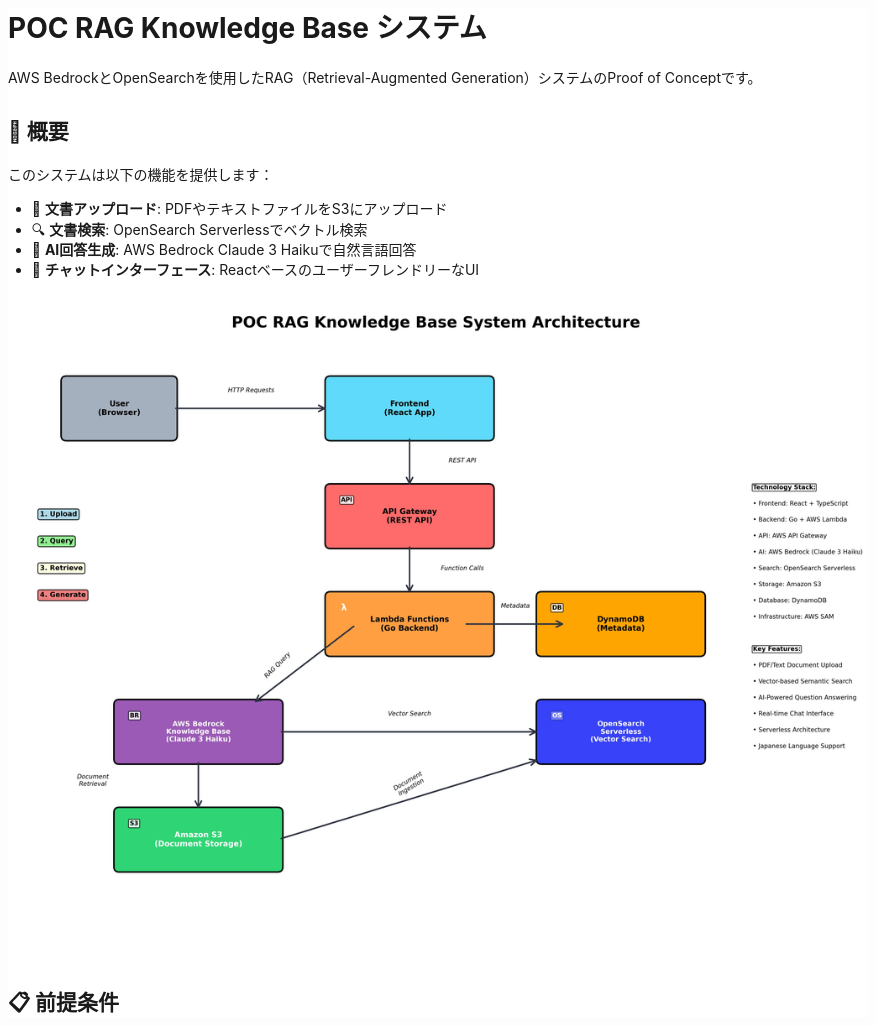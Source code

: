 # POC RAG Knowledge Base システム

AWS BedrockとOpenSearchを使用したRAG（Retrieval-Augmented Generation）システムのProof of Conceptです。

## 🚀 概要

このシステムは以下の機能を提供します：

- 📄 **文書アップロード**: PDFやテキストファイルをS3にアップロード
- 🔍 **文書検索**: OpenSearch Serverlessでベクトル検索
- 🤖 **AI回答生成**: AWS Bedrock Claude 3 Haikuで自然言語回答
- 💬 **チャットインターフェース**: ReactベースのユーザーフレンドリーなUI


![](docs/architecture-overview.webp)


## 📋 前提条件
